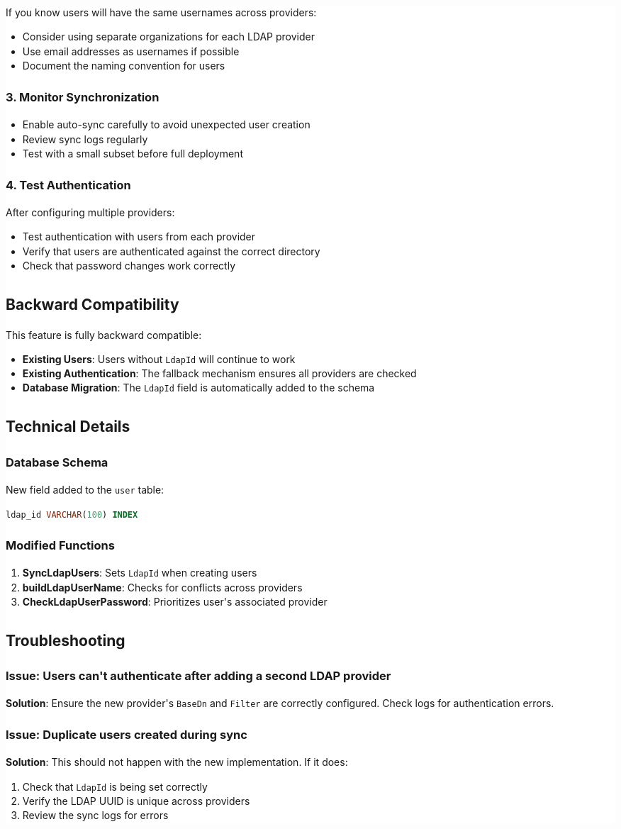 If you know users will have the same usernames across providers:
- Consider using separate organizations for each LDAP provider
- Use email addresses as usernames if possible
- Document the naming convention for users

### 3. Monitor Synchronization

- Enable auto-sync carefully to avoid unexpected user creation
- Review sync logs regularly
- Test with a small subset before full deployment

### 4. Test Authentication

After configuring multiple providers:
- Test authentication with users from each provider
- Verify that users are authenticated against the correct directory
- Check that password changes work correctly

## Backward Compatibility

This feature is fully backward compatible:

- **Existing Users**: Users without `LdapId` will continue to work
- **Existing Authentication**: The fallback mechanism ensures all providers are checked
- **Database Migration**: The `LdapId` field is automatically added to the schema

## Technical Details

### Database Schema

New field added to the `user` table:
```sql
ldap_id VARCHAR(100) INDEX
```

### Modified Functions

1. **SyncLdapUsers**: Sets `LdapId` when creating users
2. **buildLdapUserName**: Checks for conflicts across providers
3. **CheckLdapUserPassword**: Prioritizes user's associated provider

## Troubleshooting

### Issue: Users can't authenticate after adding a second LDAP provider

**Solution**: Ensure the new provider's `BaseDn` and `Filter` are correctly configured. Check logs for authentication errors.

### Issue: Duplicate users created during sync

**Solution**: This should not happen with the new implementation. If it does:
1. Check that `LdapId` is being set correctly
2. Verify the LDAP UUID is unique across providers
3. Review the sync logs for errors
